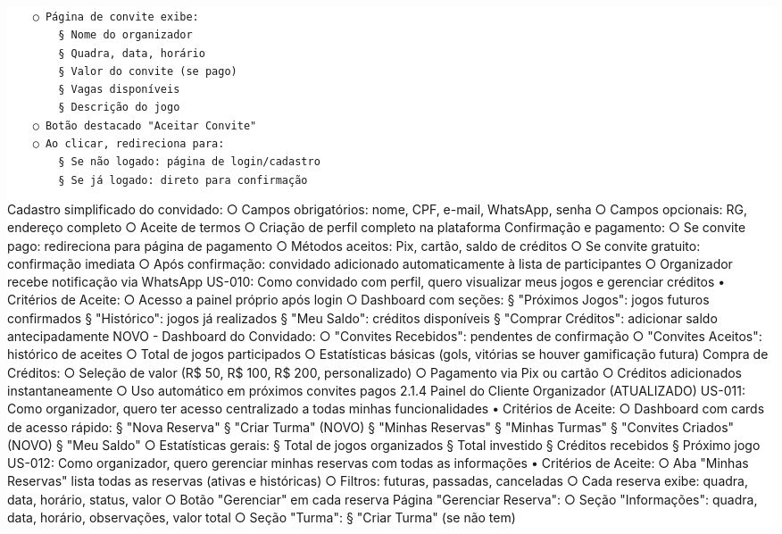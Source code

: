 		○ Página de convite exibe: 
			§ Nome do organizador
			§ Quadra, data, horário
			§ Valor do convite (se pago)
			§ Vagas disponíveis
			§ Descrição do jogo
		○ Botão destacado "Aceitar Convite"
		○ Ao clicar, redireciona para: 
			§ Se não logado: página de login/cadastro
			§ Se já logado: direto para confirmação
Cadastro simplificado do convidado: 
		○ Campos obrigatórios: nome, CPF, e-mail, WhatsApp, senha
		○ Campos opcionais: RG, endereço completo
		○ Aceite de termos
		○ Criação de perfil completo na plataforma
Confirmação e pagamento: 
		○ Se convite pago: redireciona para página de pagamento
		○ Métodos aceitos: Pix, cartão, saldo de créditos
		○ Se convite gratuito: confirmação imediata
		○ Após confirmação: convidado adicionado automaticamente à lista de participantes
		○ Organizador recebe notificação via WhatsApp
US-010: Como convidado com perfil, quero visualizar meus jogos e gerenciar créditos
	• Critérios de Aceite: 
		○ Acesso a painel próprio após login
		○ Dashboard com seções: 
			§ "Próximos Jogos": jogos futuros confirmados
			§ "Histórico": jogos já realizados
			§ "Meu Saldo": créditos disponíveis
			§ "Comprar Créditos": adicionar saldo antecipadamente
NOVO - Dashboard do Convidado: 
		○ "Convites Recebidos": pendentes de confirmação
		○ "Convites Aceitos": histórico de aceites
		○ Total de jogos participados
		○ Estatísticas básicas (gols, vitórias se houver gamificação futura)
Compra de Créditos: 
		○ Seleção de valor (R$ 50, R$ 100, R$ 200, personalizado)
		○ Pagamento via Pix ou cartão
		○ Créditos adicionados instantaneamente
		○ Uso automático em próximos convites pagos
2.1.4 Painel do Cliente Organizador (ATUALIZADO)
US-011: Como organizador, quero ter acesso centralizado a todas minhas funcionalidades
	• Critérios de Aceite: 
		○ Dashboard com cards de acesso rápido: 
			§ "Nova Reserva"
			§ "Criar Turma" (NOVO)
			§ "Minhas Reservas"
			§ "Minhas Turmas"
			§ "Convites Criados" (NOVO)
			§ "Meu Saldo"
		○ Estatísticas gerais: 
			§ Total de jogos organizados
			§ Total investido
			§ Créditos recebidos
			§ Próximo jogo
US-012: Como organizador, quero gerenciar minhas reservas com todas as informações
	• Critérios de Aceite: 
		○ Aba "Minhas Reservas" lista todas as reservas (ativas e históricas)
		○ Filtros: futuras, passadas, canceladas
		○ Cada reserva exibe: quadra, data, horário, status, valor
		○ Botão "Gerenciar" em cada reserva
Página "Gerenciar Reserva": 
		○ Seção "Informações": quadra, data, horário, observações, valor total
		○ Seção "Turma": 
			§ "Criar Turma" (se não tem)